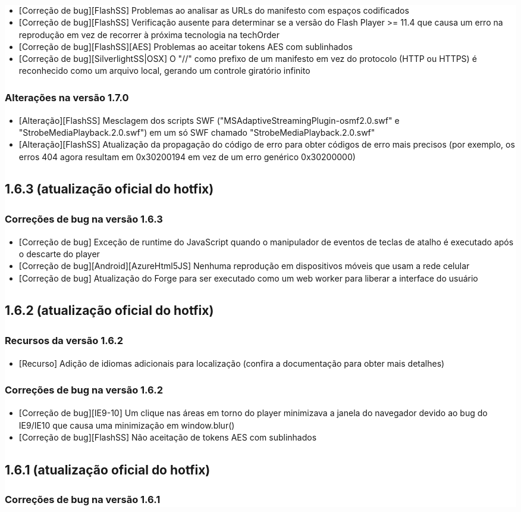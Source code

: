 - [Correção de bug][FlashSS] Problemas ao analisar as URLs do manifesto com espaços codificados
- [Correção de bug][FlashSS] Verificação ausente para determinar se a versão do Flash Player >= 11.4 que causa um erro na reprodução em vez de recorrer à próxima tecnologia na techOrder
- [Correção de bug][FlashSS][AES] Problemas ao aceitar tokens AES com sublinhados
- [Correção de bug][SilverlightSS|OSX] O "//" como prefixo de um manifesto em vez do protocolo (HTTP ou HTTPS) é reconhecido como um arquivo local, gerando um controle giratório infinito

### <a name="changes-170"></a>Alterações na versão 1.7.0 ###

- [Alteração][FlashSS] Mesclagem dos scripts SWF ("MSAdaptiveStreamingPlugin-osmf2.0.swf" e "StrobeMediaPlayback.2.0.swf") em um só SWF chamado "StrobeMediaPlayback.2.0.swf"
- [Alteração][FlashSS] Atualização da propagação do código de erro para obter códigos de erro mais precisos (por exemplo, os erros 404 agora resultam em 0x30200194 em vez de um erro genérico 0x30200000)

## <a name="163-official-hotfix-update"></a>1.6.3 (atualização oficial do hotfix) ##

### <a name="bug-fixes-163"></a>Correções de bug na versão 1.6.3 ###

- [Correção de bug] Exceção de runtime do JavaScript quando o manipulador de eventos de teclas de atalho é executado após o descarte do player
- [Correção de bug][Android][AzureHtml5JS] Nenhuma reprodução em dispositivos móveis que usam a rede celular
- [Correção de bug] Atualização do Forge para ser executado como um web worker para liberar a interface do usuário

## <a name="162-official-hotfix-update"></a>1.6.2 (atualização oficial do hotfix) ##

### <a name="features-162"></a>Recursos da versão 1.6.2 ###

- [Recurso] Adição de idiomas adicionais para localização (confira a documentação para obter mais detalhes)

### <a name="bug-fixes-162"></a>Correções de bug na versão 1.6.2 ###

- [Correção de bug][IE9-10] Um clique nas áreas em torno do player minimizava a janela do navegador devido ao bug do IE9/IE10 que causa uma minimização em window.blur()
- [Correção de bug][FlashSS] Não aceitação de tokens AES com sublinhados

## <a name="161-official-hotfix-update"></a>1.6.1 (atualização oficial do hotfix) ##

### <a name="bug-fixes-161"></a>Correções de bug na versão 1.6.1 ###
